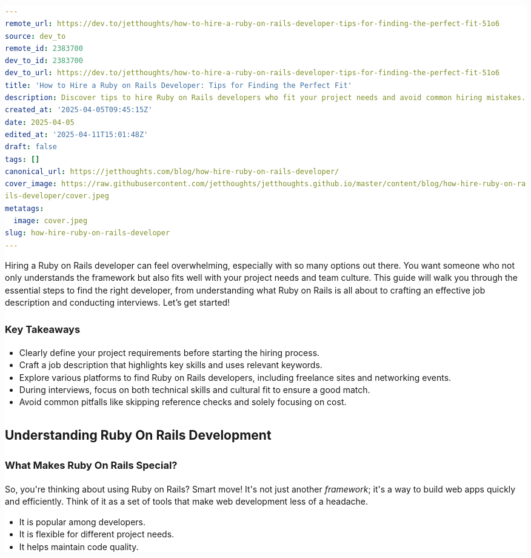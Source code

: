```yaml
---
remote_url: https://dev.to/jetthoughts/how-to-hire-a-ruby-on-rails-developer-tips-for-finding-the-perfect-fit-51o6
source: dev_to
remote_id: 2383700
dev_to_id: 2383700
dev_to_url: https://dev.to/jetthoughts/how-to-hire-a-ruby-on-rails-developer-tips-for-finding-the-perfect-fit-51o6
title: 'How to Hire a Ruby on Rails Developer: Tips for Finding the Perfect Fit'
description: Discover tips to hire Ruby on Rails developers who fit your project needs and avoid common hiring mistakes.
created_at: '2025-04-05T09:45:15Z'
date: 2025-04-05
edited_at: '2025-04-11T15:01:48Z'
draft: false
tags: []
canonical_url: https://jetthoughts.com/blog/how-hire-ruby-on-rails-developer/
cover_image: https://raw.githubusercontent.com/jetthoughts/jetthoughts.github.io/master/content/blog/how-hire-ruby-on-rails-developer/cover.jpeg
metatags:
  image: cover.jpeg
slug: how-hire-ruby-on-rails-developer
---
```

Hiring a Ruby on Rails developer can feel overwhelming, especially with so many options out there. You want someone who not only understands the framework but also fits well with your project needs and team culture. This guide will walk you through the essential steps to find the right developer, from understanding what Ruby on Rails is all about to crafting an effective job description and conducting interviews. Let’s get started!

### Key Takeaways

*   Clearly define your project requirements before starting the hiring process.
*   Craft a job description that highlights key skills and uses relevant keywords.
*   Explore various platforms to find Ruby on Rails developers, including freelance sites and networking events.
*   During interviews, focus on both technical skills and cultural fit to ensure a good match.
*   Avoid common pitfalls like skipping reference checks and solely focusing on cost.

## Understanding Ruby On Rails Development

### What Makes Ruby On Rails Special?

So, you're thinking about using Ruby on Rails? Smart move! It's not just another _framework_; it's a way to build web apps quickly and efficiently. Think of it as a set of tools that make web development less of a headache.

*   It is popular among developers.
*   It is flexible for different project needs.
*   It helps maintain code quality.
